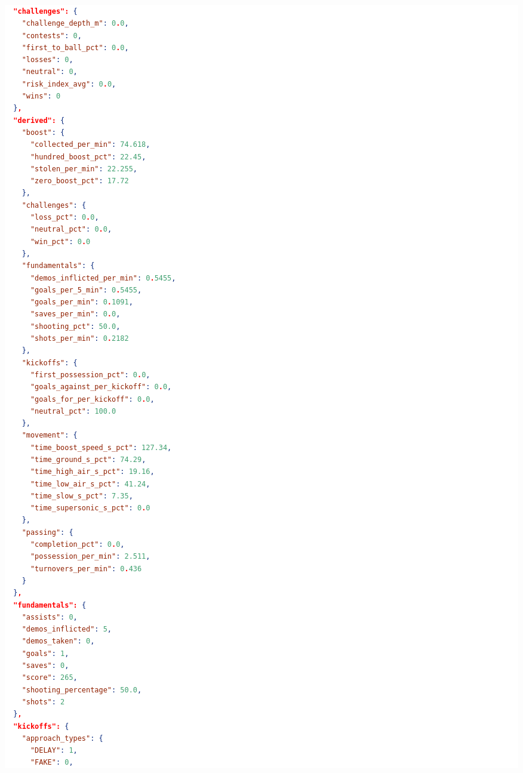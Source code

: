 ```json
  "challenges": {
    "challenge_depth_m": 0.0,
    "contests": 0,
    "first_to_ball_pct": 0.0,
    "losses": 0,
    "neutral": 0,
    "risk_index_avg": 0.0,
    "wins": 0
  },
  "derived": {
    "boost": {
      "collected_per_min": 74.618,
      "hundred_boost_pct": 22.45,
      "stolen_per_min": 22.255,
      "zero_boost_pct": 17.72
    },
    "challenges": {
      "loss_pct": 0.0,
      "neutral_pct": 0.0,
      "win_pct": 0.0
    },
    "fundamentals": {
      "demos_inflicted_per_min": 0.5455,
      "goals_per_5_min": 0.5455,
      "goals_per_min": 0.1091,
      "saves_per_min": 0.0,
      "shooting_pct": 50.0,
      "shots_per_min": 0.2182
    },
    "kickoffs": {
      "first_possession_pct": 0.0,
      "goals_against_per_kickoff": 0.0,
      "goals_for_per_kickoff": 0.0,
      "neutral_pct": 100.0
    },
    "movement": {
      "time_boost_speed_s_pct": 127.34,
      "time_ground_s_pct": 74.29,
      "time_high_air_s_pct": 19.16,
      "time_low_air_s_pct": 41.24,
      "time_slow_s_pct": 7.35,
      "time_supersonic_s_pct": 0.0
    },
    "passing": {
      "completion_pct": 0.0,
      "possession_per_min": 2.511,
      "turnovers_per_min": 0.436
    }
  },
  "fundamentals": {
    "assists": 0,
    "demos_inflicted": 5,
    "demos_taken": 0,
    "goals": 1,
    "saves": 0,
    "score": 265,
    "shooting_percentage": 50.0,
    "shots": 2
  },
  "kickoffs": {
    "approach_types": {
      "DELAY": 1,
      "FAKE": 0,
```